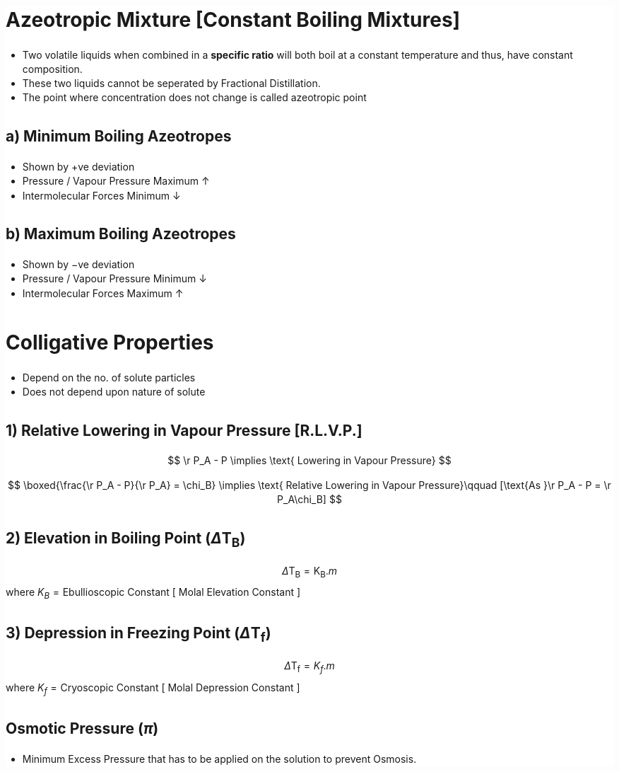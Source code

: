 # Azeotropic Mixture [Constant Boiling Mixtures]
- Two volatile liquids when combined in a **specific ratio** will both boil at a constant temperature and thus, have constant composition.
- These two liquids cannot be seperated by Fractional Distillation.
- The point where concentration does not change is called azeotropic point
 
 ## a) Minimum Boiling Azeotropes
 - Shown by $+\text{ve}$ deviation
 - Pressure / Vapour Pressure Maximum $\uparrow$
 - Intermolecular Forces Minimum $\downarrow$

## b) Maximum Boiling Azeotropes
 - Shown by $-\text{ve}$ deviation
 - Pressure / Vapour Pressure Minimum $\downarrow$
 - Intermolecular Forces Maximum $\uparrow$

# Colligative Properties
- Depend on the no. of solute particles
- Does not depend upon nature of solute

## 1) Relative Lowering in Vapour Pressure $[\text{R.L.V.P.}]$
$$
\r P_A - P \implies \text{ Lowering in Vapour Pressure}
$$

$$
\boxed{\frac{\r P_A - P}{\r P_A} = \chi_B} \implies \text{ Relative Lowering in Vapour Pressure}\qquad [\text{As }\r  P_A - P = \r P_A\chi_B]
$$

## 2) Elevation in Boiling Point $(\Delta \text{T}_\text{B})$
$$
\Delta \text{T}_\text{B}= \text{K}_\text{B}.m
$$
where $K_B = \text{Ebullioscopic Constant [ Molal Elevation Constant ]}$

## 3) Depression in Freezing Point $(\Delta \text{T}_\text{f})$
$$
\Delta \text{T}_\text{f} = K_f.m
$$
where $K_f = \text{Cryoscopic Constant [ Molal Depression Constant ]}$

## Osmotic Pressure $(\pi)$
- Minimum Excess Pressure that has to be applied on the solution to prevent Osmosis.
